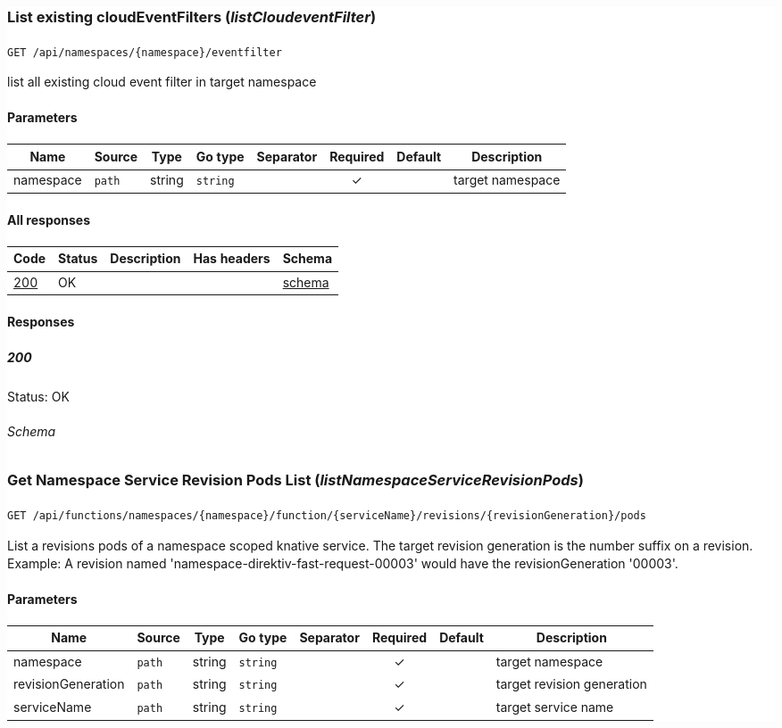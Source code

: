 
### <span id="list-cloudevent-filter"></span> List existing cloudEventFilters (*listCloudeventFilter*)

```
GET /api/namespaces/{namespace}/eventfilter
```

list all existing cloud event filter in target namespace


#### Parameters

| Name | Source | Type | Go type | Separator | Required | Default | Description |
|------|--------|------|---------|-----------| :------: |---------|-------------|
| namespace | `path` | string | `string` |  | ✓ |  | target namespace |

#### All responses

| Code | Status | Description | Has headers | Schema |
|------|--------|-------------|:-----------:|--------|
| [200](#list-cloudevent-filter-200) | OK |  |  | [schema](#list-cloudevent-filter-200-schema) |

#### Responses


##### <span id="list-cloudevent-filter-200"></span> 200
Status: OK

###### <span id="list-cloudevent-filter-200-schema"></span> Schema

### <span id="list-namespace-service-revision-pods"></span> Get Namespace Service Revision Pods List (*listNamespaceServiceRevisionPods*)

```
GET /api/functions/namespaces/{namespace}/function/{serviceName}/revisions/{revisionGeneration}/pods
```

List a revisions pods of a namespace scoped knative service.
The target revision generation is the number suffix on a revision.
Example: A revision named 'namespace-direktiv-fast-request-00003' would have the revisionGeneration '00003'.


#### Parameters

| Name | Source | Type | Go type | Separator | Required | Default | Description |
|------|--------|------|---------|-----------| :------: |---------|-------------|
| namespace | `path` | string | `string` |  | ✓ |  | target namespace |
| revisionGeneration | `path` | string | `string` |  | ✓ |  | target revision generation |
| serviceName | `path` | string | `string` |  | ✓ |  | target service name |
